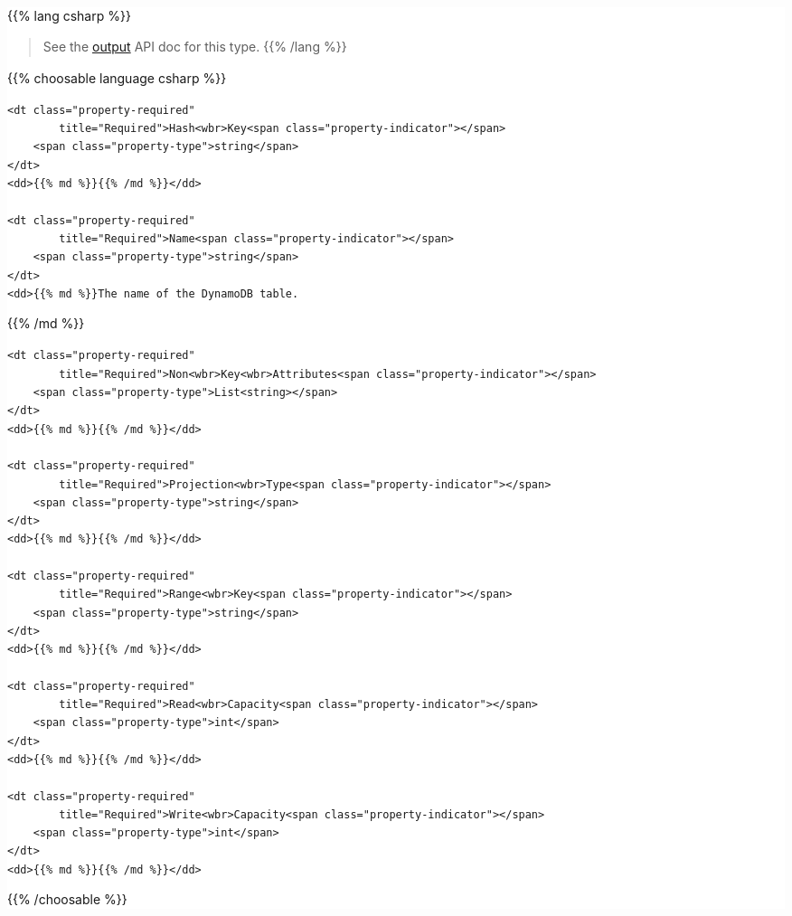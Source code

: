 {{% lang csharp %}}
> See the   <a href="/docs/reference/pkg/dotnet/Pulumi.Aws/Pulumi.Aws.Dynamodb.GetTableGlobalSecondaryIndex.html">output</a> API doc for this type.
{{% /lang %}}




{{% choosable language csharp %}}
<dl class="resources-properties">

    <dt class="property-required"
            title="Required">Hash<wbr>Key<span class="property-indicator"></span>
        <span class="property-type">string</span>
    </dt>
    <dd>{{% md %}}{{% /md %}}</dd>

    <dt class="property-required"
            title="Required">Name<span class="property-indicator"></span>
        <span class="property-type">string</span>
    </dt>
    <dd>{{% md %}}The name of the DynamoDB table.
{{% /md %}}</dd>

    <dt class="property-required"
            title="Required">Non<wbr>Key<wbr>Attributes<span class="property-indicator"></span>
        <span class="property-type">List<string></span>
    </dt>
    <dd>{{% md %}}{{% /md %}}</dd>

    <dt class="property-required"
            title="Required">Projection<wbr>Type<span class="property-indicator"></span>
        <span class="property-type">string</span>
    </dt>
    <dd>{{% md %}}{{% /md %}}</dd>

    <dt class="property-required"
            title="Required">Range<wbr>Key<span class="property-indicator"></span>
        <span class="property-type">string</span>
    </dt>
    <dd>{{% md %}}{{% /md %}}</dd>

    <dt class="property-required"
            title="Required">Read<wbr>Capacity<span class="property-indicator"></span>
        <span class="property-type">int</span>
    </dt>
    <dd>{{% md %}}{{% /md %}}</dd>

    <dt class="property-required"
            title="Required">Write<wbr>Capacity<span class="property-indicator"></span>
        <span class="property-type">int</span>
    </dt>
    <dd>{{% md %}}{{% /md %}}</dd>

</dl>
{{% /choosable %}}
